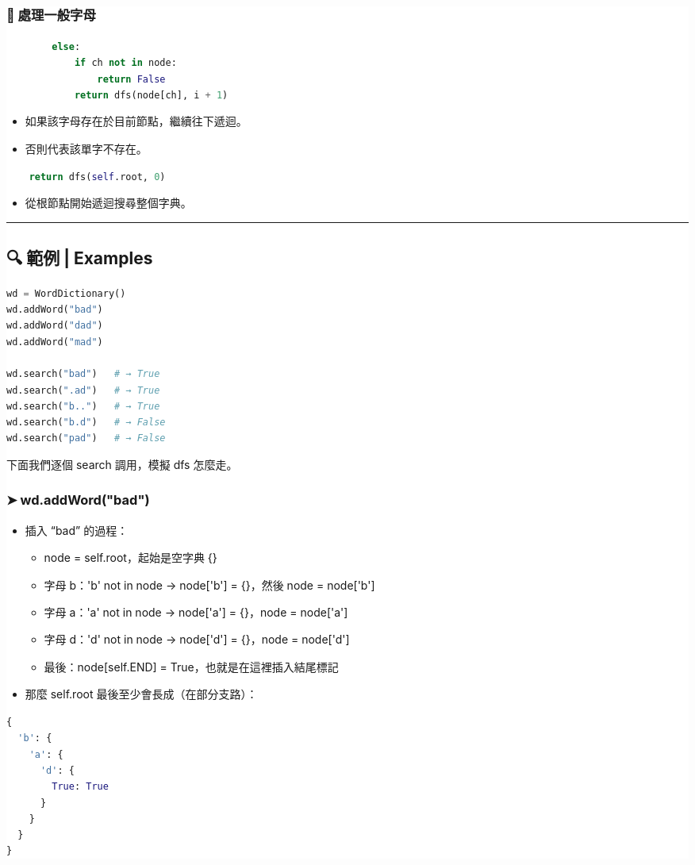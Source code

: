 ### 🧾 處理一般字母
```python
        else:
            if ch not in node:
                return False
            return dfs(node[ch], i + 1)
```
- 如果該字母存在於目前節點，繼續往下遞迴。

- 否則代表該單字不存在。

```python
    return dfs(self.root, 0)
```
- 從根節點開始遞迴搜尋整個字典。

---

## 🔍 範例 | Examples
```python
wd = WordDictionary()
wd.addWord("bad")
wd.addWord("dad")
wd.addWord("mad")

wd.search("bad")   # → True
wd.search(".ad")   # → True
wd.search("b..")   # → True
wd.search("b.d")   # → False
wd.search("pad")   # → False
```

下面我們逐個 search 調用，模擬 dfs 怎麼走。

### ➤ wd.addWord("bad")

- 插入 “bad” 的過程：

    - node = self.root，起始是空字典 {}

    - 字母 b：'b' not in node → node['b'] = {}，然後 node = node['b']

    - 字母 a：'a' not in node → node['a'] = {}，node = node['a']

    - 字母 d：'d' not in node → node['d'] = {}，node = node['d']

    - 最後：node[self.END] = True，也就是在這裡插入結尾標記

- 那麼 self.root 最後至少會長成（在部分支路）：
```python
{
  'b': {
    'a': {
      'd': {
        True: True
      }
    }
  }
}
```
